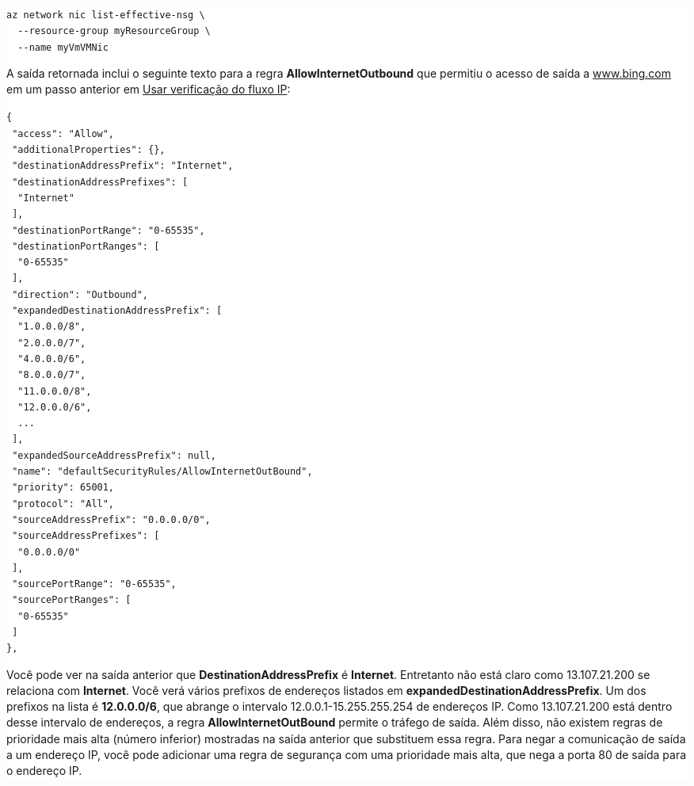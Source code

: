 ```azurecli-interactive
az network nic list-effective-nsg \
  --resource-group myResourceGroup \
  --name myVmVMNic
```

A saída retornada inclui o seguinte texto para a regra **AllowInternetOutbound** que permitiu o acesso de saída a www.bing.com em um passo anterior em [Usar verificação do fluxo IP](#use-ip-flow-verify):

```console
{
 "access": "Allow",
 "additionalProperties": {},
 "destinationAddressPrefix": "Internet",
 "destinationAddressPrefixes": [
  "Internet"
 ],
 "destinationPortRange": "0-65535",
 "destinationPortRanges": [
  "0-65535"
 ],
 "direction": "Outbound",
 "expandedDestinationAddressPrefix": [
  "1.0.0.0/8",
  "2.0.0.0/7",
  "4.0.0.0/6",
  "8.0.0.0/7",
  "11.0.0.0/8",
  "12.0.0.0/6",
  ...
 ],
 "expandedSourceAddressPrefix": null,
 "name": "defaultSecurityRules/AllowInternetOutBound",
 "priority": 65001,
 "protocol": "All",
 "sourceAddressPrefix": "0.0.0.0/0",
 "sourceAddressPrefixes": [
  "0.0.0.0/0"
 ],
 "sourcePortRange": "0-65535",
 "sourcePortRanges": [
  "0-65535"
 ]
},
```

Você pode ver na saída anterior que **DestinationAddressPrefix** é **Internet**. Entretanto não está claro como 13.107.21.200 se relaciona com **Internet**. Você verá vários prefixos de endereços listados em **expandedDestinationAddressPrefix**. Um dos prefixos na lista é **12.0.0.0/6**, que abrange o intervalo 12.0.0.1-15.255.255.254 de endereços IP. Como 13.107.21.200 está dentro desse intervalo de endereços, a regra **AllowInternetOutBound** permite o tráfego de saída. Além disso, não existem regras de prioridade mais alta (número inferior) mostradas na saída anterior que substituem essa regra. Para negar a comunicação de saída a um endereço IP, você pode adicionar uma regra de segurança com uma prioridade mais alta, que nega a porta 80 de saída para o endereço IP.
